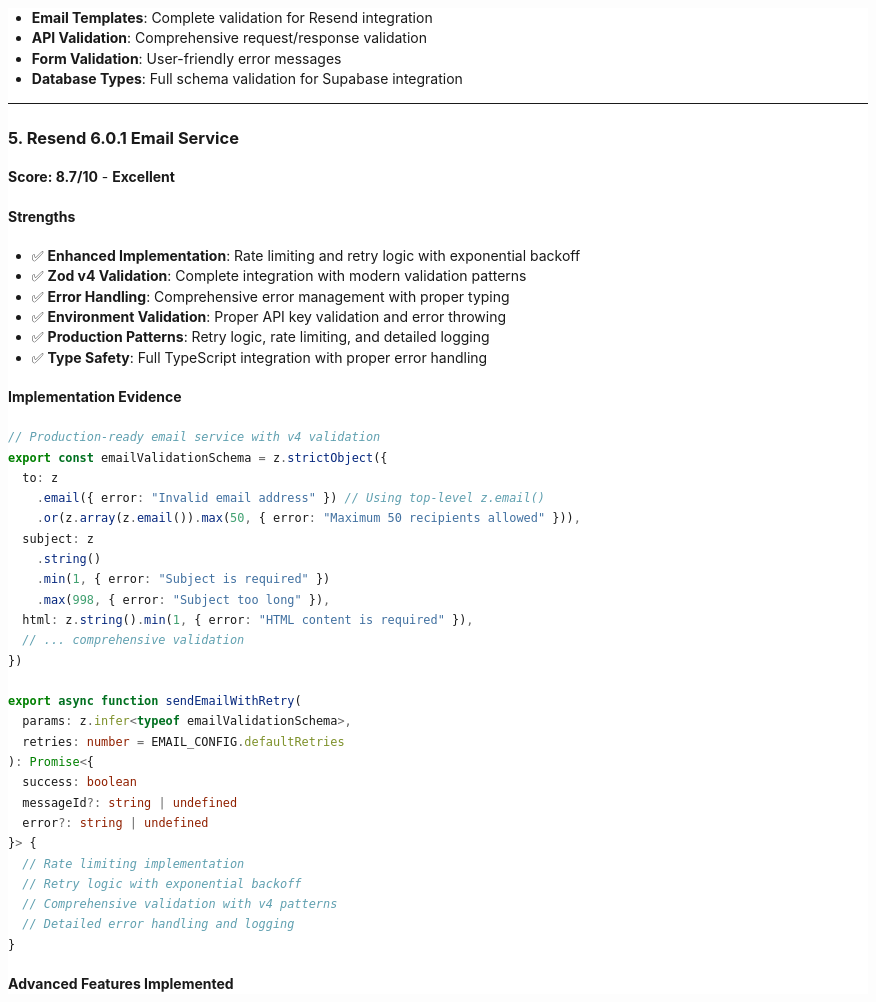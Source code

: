 - **Email Templates**: Complete validation for Resend integration
- **API Validation**: Comprehensive request/response validation
- **Form Validation**: User-friendly error messages
- **Database Types**: Full schema validation for Supabase integration

---

### 5. Resend 6.0.1 Email Service

**Score: 8.7/10** - **Excellent**

#### Strengths

- ✅ **Enhanced Implementation**: Rate limiting and retry logic with exponential backoff
- ✅ **Zod v4 Validation**: Complete integration with modern validation patterns
- ✅ **Error Handling**: Comprehensive error management with proper typing
- ✅ **Environment Validation**: Proper API key validation and error throwing
- ✅ **Production Patterns**: Retry logic, rate limiting, and detailed logging
- ✅ **Type Safety**: Full TypeScript integration with proper error handling

#### Implementation Evidence

```typescript
// Production-ready email service with v4 validation
export const emailValidationSchema = z.strictObject({
  to: z
    .email({ error: "Invalid email address" }) // Using top-level z.email()
    .or(z.array(z.email()).max(50, { error: "Maximum 50 recipients allowed" })),
  subject: z
    .string()
    .min(1, { error: "Subject is required" })
    .max(998, { error: "Subject too long" }),
  html: z.string().min(1, { error: "HTML content is required" }),
  // ... comprehensive validation
})

export async function sendEmailWithRetry(
  params: z.infer<typeof emailValidationSchema>,
  retries: number = EMAIL_CONFIG.defaultRetries
): Promise<{
  success: boolean
  messageId?: string | undefined
  error?: string | undefined
}> {
  // Rate limiting implementation
  // Retry logic with exponential backoff
  // Comprehensive validation with v4 patterns
  // Detailed error handling and logging
}
```

#### Advanced Features Implemented
